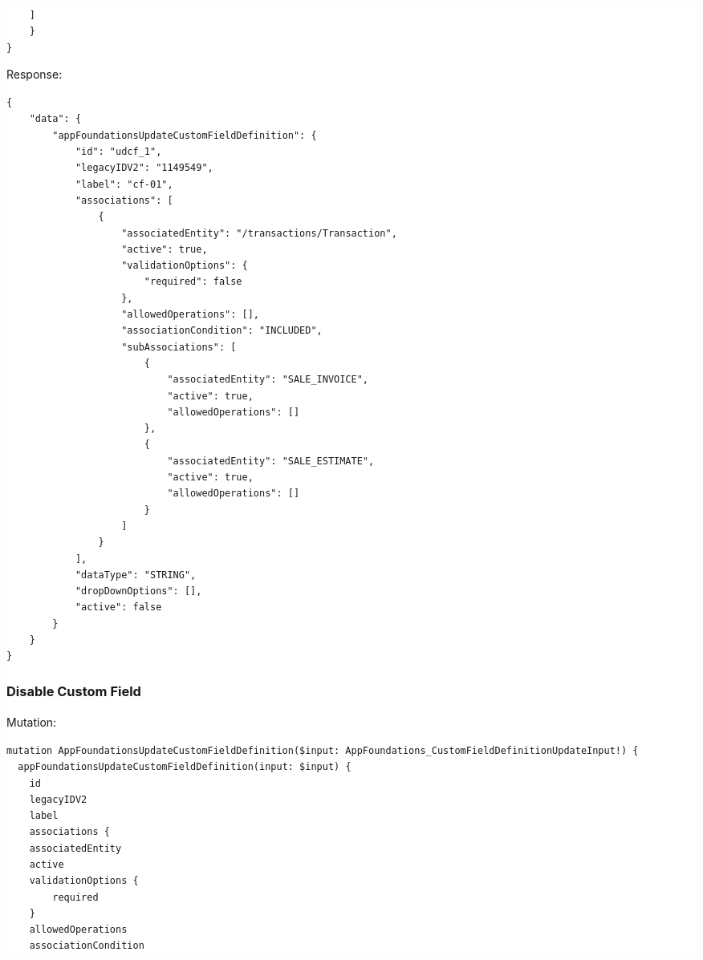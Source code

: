 ```
	]
	}
}

```

Response:
```
{
	"data": {
    	"appFoundationsUpdateCustomFieldDefinition": {
        	"id": "udcf_1",
        	"legacyIDV2": "1149549",
        	"label": "cf-01",
        	"associations": [
            	{
                	"associatedEntity": "/transactions/Transaction",
                	"active": true,
                	"validationOptions": {
                    	"required": false
                	},
                	"allowedOperations": [],
                	"associationCondition": "INCLUDED",
                	"subAssociations": [
                    	{
                        	"associatedEntity": "SALE_INVOICE",
                        	"active": true,
                        	"allowedOperations": []
                    	},
                    	{
                        	"associatedEntity": "SALE_ESTIMATE",
                        	"active": true,
                        	"allowedOperations": []
                    	}
                	]
            	}
        	],
        	"dataType": "STRING",
        	"dropDownOptions": [],
        	"active": false
    	}
	}
}

```
### Disable Custom Field

Mutation:

``` 
mutation AppFoundationsUpdateCustomFieldDefinition($input: AppFoundations_CustomFieldDefinitionUpdateInput!) {
  appFoundationsUpdateCustomFieldDefinition(input: $input) {
	id
	legacyIDV2
	label
	associations {
  	associatedEntity
  	active
  	validationOptions {
    	required
  	}
  	allowedOperations
  	associationCondition
```